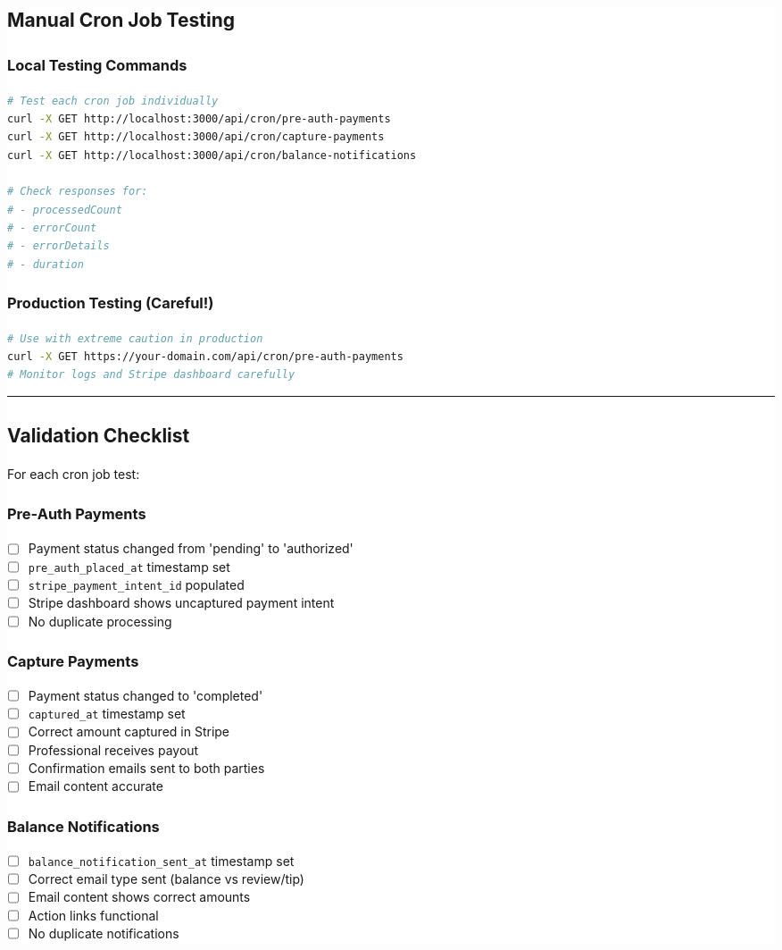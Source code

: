 
## Manual Cron Job Testing

### Local Testing Commands

```bash
# Test each cron job individually
curl -X GET http://localhost:3000/api/cron/pre-auth-payments
curl -X GET http://localhost:3000/api/cron/capture-payments
curl -X GET http://localhost:3000/api/cron/balance-notifications

# Check responses for:
# - processedCount
# - errorCount
# - errorDetails
# - duration
```

### Production Testing (Careful!)

```bash
# Use with extreme caution in production
curl -X GET https://your-domain.com/api/cron/pre-auth-payments
# Monitor logs and Stripe dashboard carefully
```

---

## Validation Checklist

For each cron job test:

### Pre-Auth Payments

- [ ] Payment status changed from 'pending' to 'authorized'
- [ ] `pre_auth_placed_at` timestamp set
- [ ] `stripe_payment_intent_id` populated
- [ ] Stripe dashboard shows uncaptured payment intent
- [ ] No duplicate processing

### Capture Payments

- [ ] Payment status changed to 'completed'
- [ ] `captured_at` timestamp set
- [ ] Correct amount captured in Stripe
- [ ] Professional receives payout
- [ ] Confirmation emails sent to both parties
- [ ] Email content accurate

### Balance Notifications

- [ ] `balance_notification_sent_at` timestamp set
- [ ] Correct email type sent (balance vs review/tip)
- [ ] Email content shows correct amounts
- [ ] Action links functional
- [ ] No duplicate notifications
